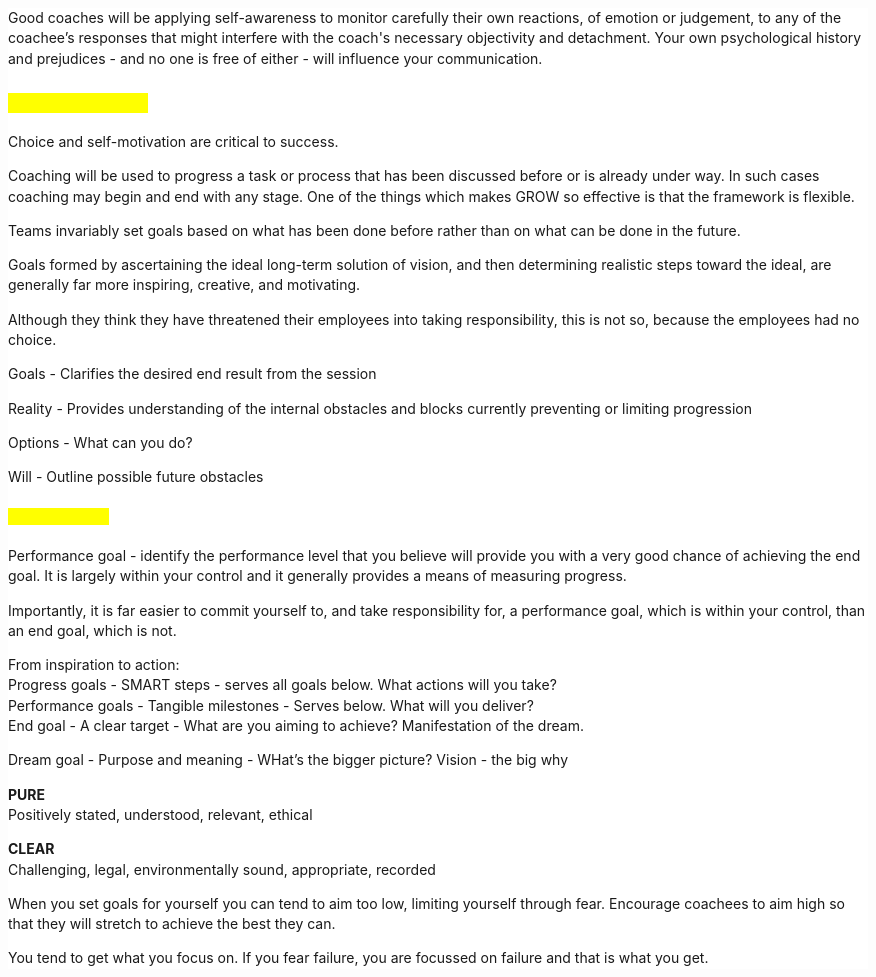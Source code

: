 Good coaches will be applying self-awareness to monitor carefully their own reactions, of emotion or judgement, to any of the coachee’s responses that might interfere with the coach's necessary objectivity and detachment. Your own psychological history and prejudices - and no one is free of either - will influence your communication.

### <mark style="color:yellow;">The GROW model</mark>

Choice and self-motivation are critical to success.

Coaching will be used to progress a task or process that has been discussed before or is already under way. In such cases coaching may begin and end with any stage. One of the things which makes GROW so effective is that the framework is flexible.

Teams invariably set goals based on what has been done before rather than on what can be done in the future.

Goals formed by ascertaining the ideal long-term solution of vision, and then determining realistic steps toward the ideal, are generally far more inspiring, creative, and motivating.

Although they think they have threatened their employees into taking responsibility, this is not so, because the employees had no choice.

Goals - Clarifies the desired end result from the session

Reality - Provides understanding of the internal obstacles and blocks currently preventing or limiting progression

Options - What can you do?

Will - Outline possible future obstacles

#### <mark style="color:yellow;">G: Goal setting</mark>

Performance goal - identify the performance level that you believe will provide you with a very good chance of achieving the end goal. It is largely within your control and it generally provides a means of measuring progress.

Importantly, it is far easier to commit yourself to, and take responsibility for, a performance goal, which is within your control, than an end goal, which is not.

From inspiration to action:\
Progress goals - SMART steps - serves all goals below. What actions will you take?\
Performance goals - Tangible milestones - Serves below. What will you deliver?\
End goal - A clear target - What are you aiming to achieve? Manifestation of the dream.

Dream goal - Purpose and meaning - WHat’s the bigger picture? Vision - the big why

**PURE**\
Positively stated, understood, relevant, ethical

**CLEAR**\
Challenging, legal, environmentally sound, appropriate, recorded

When you set goals for yourself you can tend to aim too low, limiting yourself through fear. Encourage coachees to aim high so that they will stretch to achieve the best they can.

You tend to get what you focus on. If you fear failure, you are focussed on failure and that is what you get.
